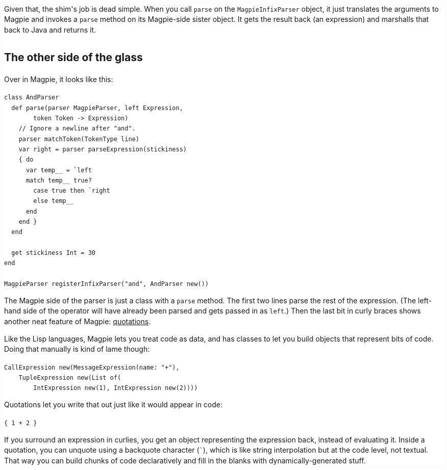 Given that, the shim's job is dead simple. When you call `parse` on the
`MagpieInfixParser` object, it just translates the arguments to Magpie and
invokes a `parse` method on its Magpie-side sister object. It gets the result
back (an expression) and marshalls that back to Java and returns it.

## The other side of the glass

Over in Magpie, it looks like this:

```magpie
class AndParser
  def parse(parser MagpieParser, left Expression,
        token Token -> Expression)
    // Ignore a newline after "and".
    parser matchToken(TokenType line)
    var right = parser parseExpression(stickiness)
    { do
      var temp__ = `left
      match temp__ true?
        case true then `right
        else temp__
      end
    end }
  end

  get stickiness Int = 30
end

MagpieParser registerInfixParser("and", AndParser new())
```

The Magpie side of the parser is just a class with a `parse` method. The first
two lines parse the rest of the expression. (The left-hand side of the operator
will have already been parsed and gets passed in as `left`.) Then the last bit
in curly braces shows another neat feature of Magpie: [quotations][].

[quotations]: https://github.com/munificent/magpie/blob/645781c484667caa876f24f5033a493e3d172dfb/doc/site/markdown/objects/quotations.md

Like the Lisp languages, Magpie lets you treat code as data, and has classes to
let you build objects that represent bits of code. Doing that manually is kind
of lame though:

```magpie
CallExpression new(MessageExpression(name: "+"),
    TupleExpression new(List of(
        IntExpression new(1), IntExpression new(2))))
```

Quotations let you write that out just like it would appear in code:

```magpie
{ 1 + 2 }
```

If you surround an expression in curlies, you get an object representing the
expression back, instead of evaluating it. Inside a quotation, you can unquote
using a backquote character (`` ` ``), which is like string interpolation but at
the code level, not textual. That way you can build chunks of code declaratively
and fill in the blanks with dynamically-generated stuff.


[big goal]: https://magpie-lang.org/the-heart-of-magpie.html
[magpie]: https://magpie-lang.org/
[ops]: https://github.com/munificent/magpie/tree/645781c484667caa876f24f5033a493e3d172dfb/base/operators.mag
[and]: https://github.com/munificent/magpie/tree/645781c484667caa876f24f5033a493e3d172dfb/base/syntax/AndParser.mag
[if]: https://github.com/munificent/magpie/tree/645781c484667caa876f24f5033a493e3d172dfb/base/syntax/IfParser.mag
[def]: https://github.com/munificent/magpie/tree/645781c484667caa876f24f5033a493e3d172dfb/base/syntax/DefParser.mag
[crockford]: http://crockford.com/javascript/tdop/tdop.html
[pratt]: /2011/03/19/pratt-parsers-expression-parsing-made-easy/
[recursive descent]: http://en.wikipedia.org/wiki/Recursive_descent
[yacc]: http://dinosaur.compilertools.net/
[bison]: http://www.gnu.org/software/bison/
[match]: /2011/01/16/pattern-matching-in-a-dynamic-oop-language/
[infix]: https://github.com/munificent/magpie/tree/645781c484667caa876f24f5033a493e3d172dfb/base/syntax/OperatorParser.mag#L36-L53
[fix]: https://github.com/munificent/magpie/commit/bffe49291e9709b5bfc960420fcc6f5a4b1614bd